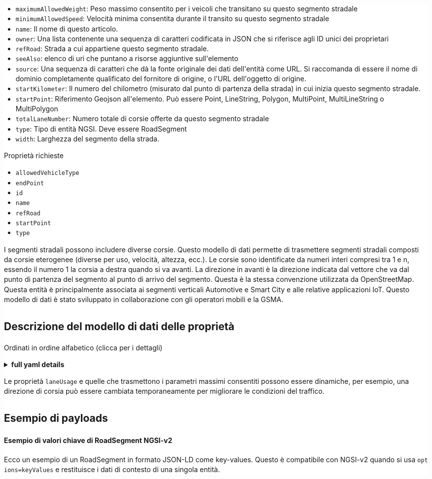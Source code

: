 - `maximumAllowedWeight`: Peso massimo consentito per i veicoli che transitano su questo segmento stradale  
- `minimumAllowedSpeed`: Velocità minima consentita durante il transito su questo segmento stradale  
- `name`: Il nome di questo articolo.  
- `owner`: Una lista contenente una sequenza di caratteri codificata in JSON che si riferisce agli ID unici dei proprietari  
- `refRoad`: Strada a cui appartiene questo segmento stradale.  
- `seeAlso`: elenco di uri che puntano a risorse aggiuntive sull'elemento  
- `source`: Una sequenza di caratteri che dà la fonte originale dei dati dell'entità come URL. Si raccomanda di essere il nome di dominio completamente qualificato del fornitore di origine, o l'URL dell'oggetto di origine.  
- `startKilometer`: Il numero del chilometro (misurato dal punto di partenza della strada) in cui inizia questo segmento stradale.  
- `startPoint`: Riferimento Geojson all'elemento. Può essere Point, LineString, Polygon, MultiPoint, MultiLineString o MultiPolygon  
- `totalLaneNumber`: Numero totale di corsie offerte da questo segmento stradale  
- `type`: Tipo di entità NGSI. Deve essere RoadSegment  
- `width`: Larghezza del segmento della strada.  
  

Proprietà richieste  
- `allowedVehicleType`  
- `endPoint`  
- `id`  
- `name`  
- `refRoad`  
- `startPoint`  
- `type`  
  

I segmenti stradali possono includere diverse corsie. Questo modello di dati permette di trasmettere segmenti stradali composti da corsie eterogenee (diverse per uso, velocità, altezza, ecc.). Le corsie sono identificate da numeri interi compresi tra 1 e n, essendo il numero 1 la corsia a destra quando si va avanti. La direzione in avanti è la direzione indicata dal vettore che va dal punto di partenza del segmento al punto di arrivo del segmento. Questa è la stessa convenzione utilizzata da OpenStreetMap. Questa entità è principalmente associata ai segmenti verticali Automotive e Smart City e alle relative applicazioni IoT. Questo modello di dati è stato sviluppato in collaborazione con gli operatori mobili e la GSMA.  

## Descrizione del modello di dati delle proprietà  

Ordinati in ordine alfabetico (clicca per i dettagli)  
<details><summary><strong>full yaml details</strong></summary></details>    

Le proprietà `laneUsage` e quelle che trasmettono i parametri massimi consentiti possono essere dinamiche, per esempio, una direzione di corsia può essere cambiata temporaneamente per migliorare le condizioni del traffico.  

## Esempio di payloads  

#### Esempio di valori chiave di RoadSegment NGSI-v2  

Ecco un esempio di un RoadSegment in formato JSON-LD come key-values. Questo è compatibile con NGSI-v2 quando si usa `options=keyValues` e restituisce i dati di contesto di una singola entità.  
